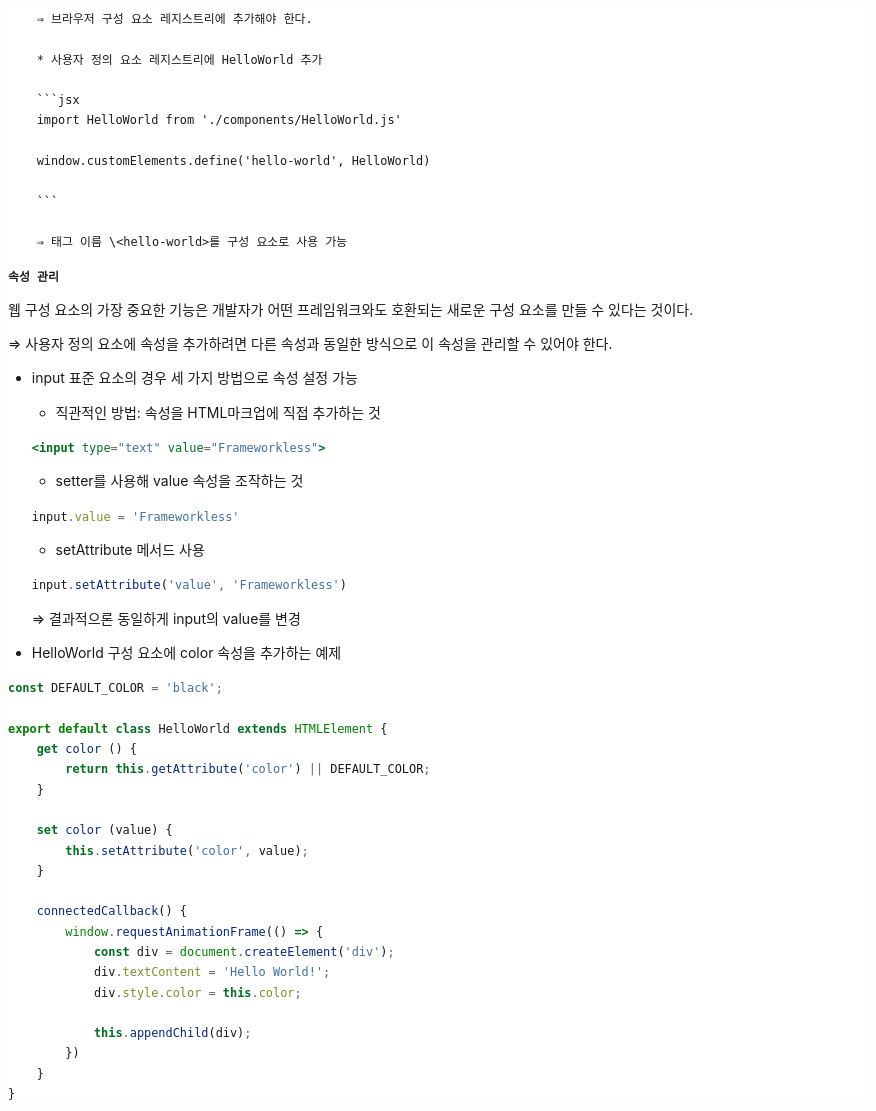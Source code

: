         ⇒ 브라우저 구성 요소 레지스트리에 추가해야 한다.

        * 사용자 정의 요소 레지스트리에 HelloWorld 추가

        ```jsx
        import HelloWorld from './components/HelloWorld.js'

        window.customElements.define('hello-world', HelloWorld)

        ```

        ⇒ 태그 이름 \<hello-world>를 구성 요소로 사용 가능

**`속성 관리`**

웹 구성 요소의 가장 중요한 기능은 개발자가 어떤 프레임워크와도 호환되는 새로운 구성 요소를 만들 수 있다는 것이다.

⇒ 사용자 정의 요소에 속성을 추가하려면 다른 속성과 동일한 방식으로 이 속성을 관리할 수 있어야 한다.

*   input 표준 요소의 경우 세 가지 방법으로 속성 설정 가능

    * 직관적인 방법: 속성을 HTML마크업에 직접 추가하는 것

    ```jsx
    <input type="text" value="Frameworkless">
    ```

    * setter를 사용해 value 속성을 조작하는 것

    ```jsx
    input.value = 'Frameworkless'
    ```

    * setAttribute 메서드 사용

    ```jsx
    input.setAttribute('value', 'Frameworkless')
    ```

    ⇒ 결과적으론 동일하게 input의 value를 변경
* HelloWorld 구성 요소에 color 속성을 추가하는 예제

```jsx
const DEFAULT_COLOR = 'black';

export default class HelloWorld extends HTMLElement {
	get color () {
		return this.getAttribute('color') || DEFAULT_COLOR;
	}
	
	set color (value) {
		this.setAttribute('color', value);
	}
	
	connectedCallback() {
		window.requestAnimationFrame(() => {
			const div = document.createElement('div');
			div.textContent = 'Hello World!';
			div.style.color = this.color;
			
			this.appendChild(div);
		})
	}
}
```
